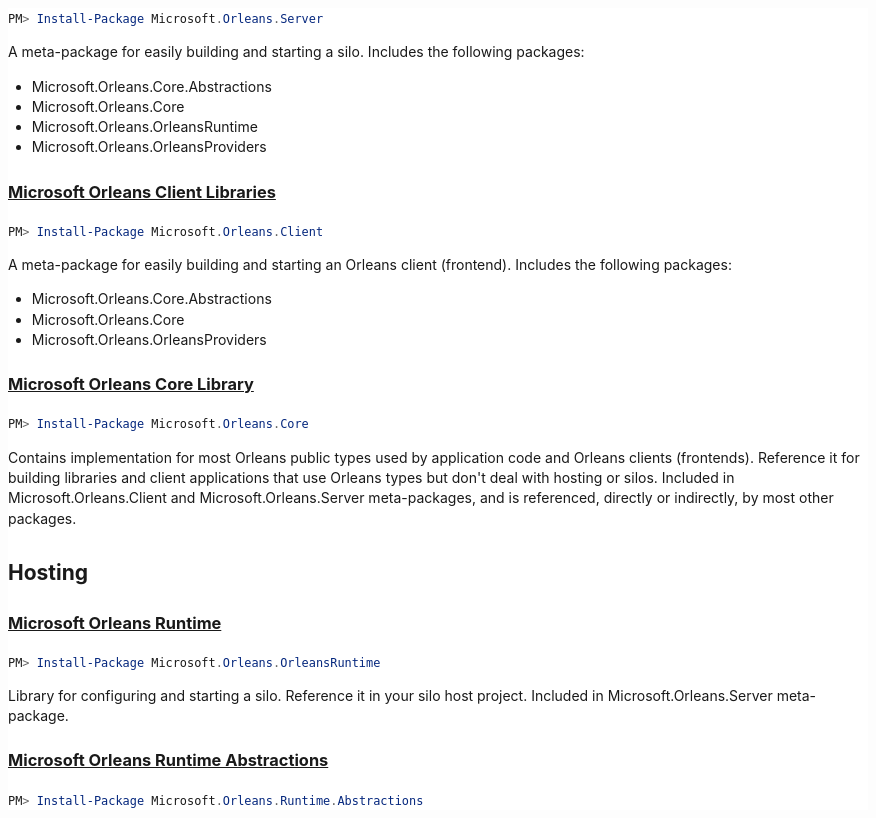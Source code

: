 ``` powershell
PM> Install-Package Microsoft.Orleans.Server
```

A meta-package for easily building and starting a silo. Includes the following packages:

* Microsoft.Orleans.Core.Abstractions
* Microsoft.Orleans.Core
* Microsoft.Orleans.OrleansRuntime
* Microsoft.Orleans.OrleansProviders

### [Microsoft Orleans Client Libraries](https://www.nuget.org/packages/Microsoft.Orleans.Client/)

``` powershell
PM> Install-Package Microsoft.Orleans.Client
```

A meta-package for easily building and starting an Orleans client (frontend). Includes the following packages:

* Microsoft.Orleans.Core.Abstractions
* Microsoft.Orleans.Core
* Microsoft.Orleans.OrleansProviders

### [Microsoft Orleans Core Library](https://www.nuget.org/packages/Microsoft.Orleans.Core/)

``` powershell
PM> Install-Package Microsoft.Orleans.Core
```

Contains implementation for most Orleans public types used by application code and Orleans clients (frontends).
Reference it for building libraries and client applications that use Orleans types but don't deal with hosting or silos.
Included in Microsoft.Orleans.Client and Microsoft.Orleans.Server meta-packages, and is referenced, directly or indirectly, by most other packages. 

## Hosting

### [Microsoft Orleans Runtime](https://www.nuget.org/packages/Microsoft.Orleans.OrleansRuntime/)

``` powershell
PM> Install-Package Microsoft.Orleans.OrleansRuntime 
```

Library for configuring and starting a silo. Reference it in your silo host project. Included in Microsoft.Orleans.Server meta-package.

### [Microsoft Orleans Runtime Abstractions](https://www.nuget.org/packages/Microsoft.Orleans.Runtime.Abstractions/)

``` powershell
PM> Install-Package Microsoft.Orleans.Runtime.Abstractions 
```
